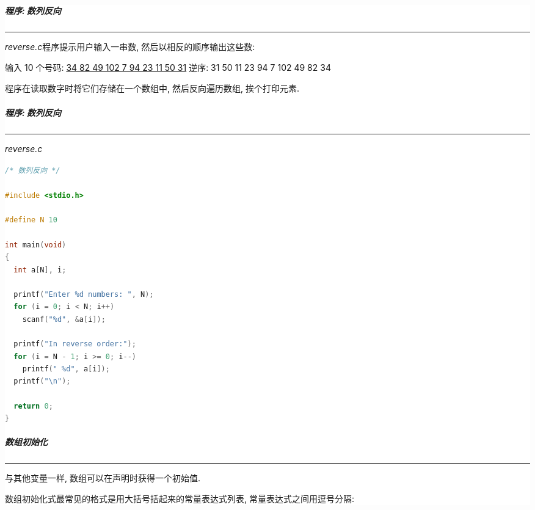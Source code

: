 




##### 程序: 数列反向

---

*reverse.c*程序提示用户输入一串数, 然后以相反的顺序输出这些数: 

输入 10 个号码: <u>34 82 49 102 7 94 23 11 50 31</u>
逆序: 31 50 11 23 94 7 102 49 82 34

程序在读取数字时将它们存储在一个数组中, 然后反向遍历数组, 挨个打印元素. 




##### 程序: 数列反向

---

*reverse.c*

```C 
/* 数列反向 */

#include <stdio.h>
 
#define N 10
 
int main(void)
{
  int a[N], i;
 
  printf("Enter %d numbers: ", N);
  for (i = 0; i < N; i++)
    scanf("%d", &a[i]);
 
  printf("In reverse order:");
  for (i = N - 1; i >= 0; i--)
    printf(" %d", a[i]);
  printf("\n");
 
  return 0;
}
```





##### 数组初始化

---

与其他变量一样, 数组可以在声明时获得一个初始值. 

数组初始化式最常见的格式是用大括号括起来的常量表达式列表, 常量表达式之间用逗号分隔: 

